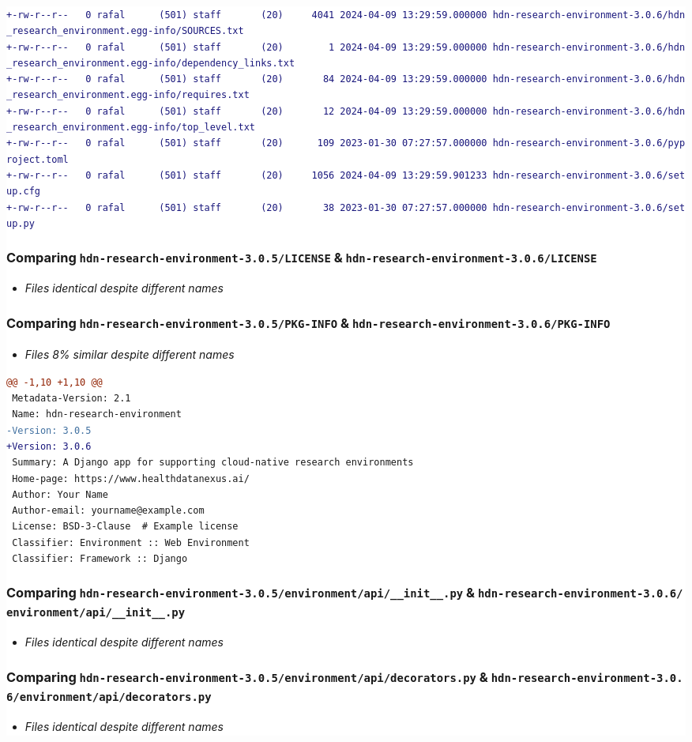 ```diff
+-rw-r--r--   0 rafal      (501) staff       (20)     4041 2024-04-09 13:29:59.000000 hdn-research-environment-3.0.6/hdn_research_environment.egg-info/SOURCES.txt
+-rw-r--r--   0 rafal      (501) staff       (20)        1 2024-04-09 13:29:59.000000 hdn-research-environment-3.0.6/hdn_research_environment.egg-info/dependency_links.txt
+-rw-r--r--   0 rafal      (501) staff       (20)       84 2024-04-09 13:29:59.000000 hdn-research-environment-3.0.6/hdn_research_environment.egg-info/requires.txt
+-rw-r--r--   0 rafal      (501) staff       (20)       12 2024-04-09 13:29:59.000000 hdn-research-environment-3.0.6/hdn_research_environment.egg-info/top_level.txt
+-rw-r--r--   0 rafal      (501) staff       (20)      109 2023-01-30 07:27:57.000000 hdn-research-environment-3.0.6/pyproject.toml
+-rw-r--r--   0 rafal      (501) staff       (20)     1056 2024-04-09 13:29:59.901233 hdn-research-environment-3.0.6/setup.cfg
+-rw-r--r--   0 rafal      (501) staff       (20)       38 2023-01-30 07:27:57.000000 hdn-research-environment-3.0.6/setup.py
```

### Comparing `hdn-research-environment-3.0.5/LICENSE` & `hdn-research-environment-3.0.6/LICENSE`

 * *Files identical despite different names*

### Comparing `hdn-research-environment-3.0.5/PKG-INFO` & `hdn-research-environment-3.0.6/PKG-INFO`

 * *Files 8% similar despite different names*

```diff
@@ -1,10 +1,10 @@
 Metadata-Version: 2.1
 Name: hdn-research-environment
-Version: 3.0.5
+Version: 3.0.6
 Summary: A Django app for supporting cloud-native research environments
 Home-page: https://www.healthdatanexus.ai/
 Author: Your Name
 Author-email: yourname@example.com
 License: BSD-3-Clause  # Example license
 Classifier: Environment :: Web Environment
 Classifier: Framework :: Django
```

### Comparing `hdn-research-environment-3.0.5/environment/api/__init__.py` & `hdn-research-environment-3.0.6/environment/api/__init__.py`

 * *Files identical despite different names*

### Comparing `hdn-research-environment-3.0.5/environment/api/decorators.py` & `hdn-research-environment-3.0.6/environment/api/decorators.py`

 * *Files identical despite different names*
